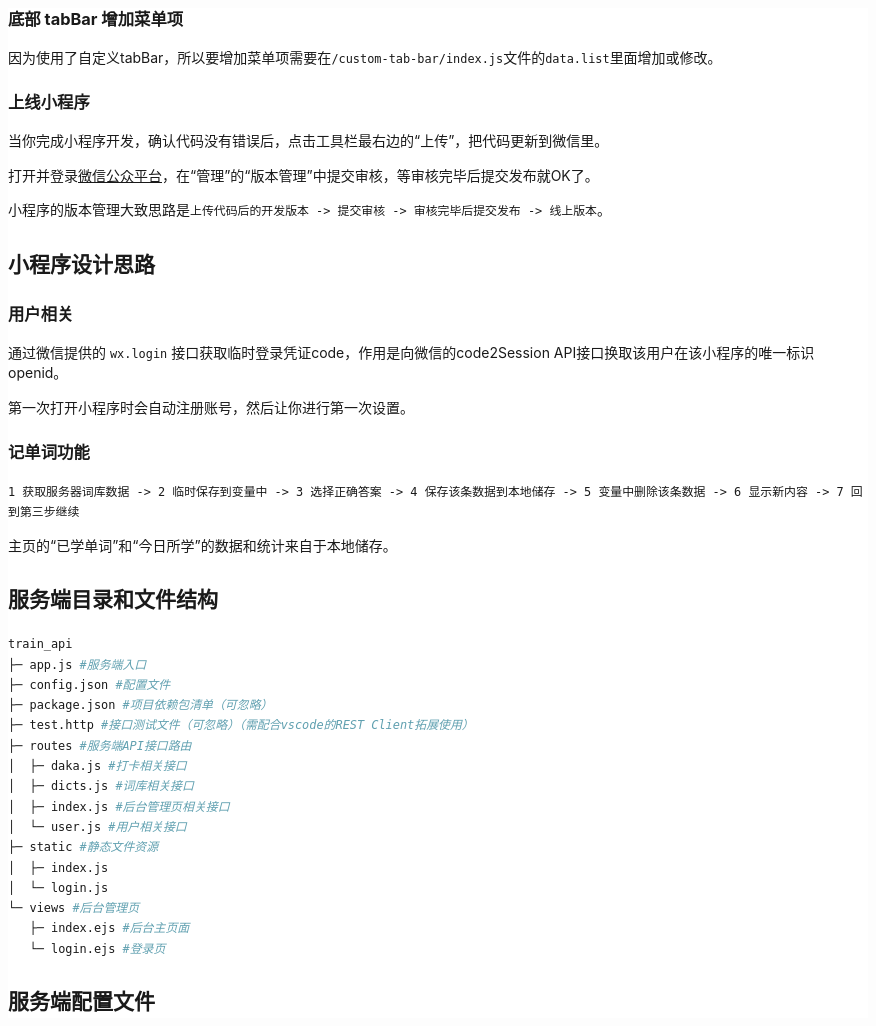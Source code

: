 ### 底部 tabBar 增加菜单项

因为使用了自定义tabBar，所以要增加菜单项需要在`/custom-tab-bar/index.js`文件的`data.list`里面增加或修改。

### 上线小程序

当你完成小程序开发，确认代码没有错误后，点击工具栏最右边的“上传”，把代码更新到微信里。

打开并登录[微信公众平台](https://mp.weixin.qq.com/)，在“管理”的“版本管理”中提交审核，等审核完毕后提交发布就OK了。

小程序的版本管理大致思路是`上传代码后的开发版本 -> 提交审核 -> 审核完毕后提交发布 -> 线上版本`。



## 小程序设计思路

### 用户相关

通过微信提供的 `wx.login` 接口获取临时登录凭证code，作用是向微信的code2Session API接口换取该用户在该小程序的唯一标识openid。

第一次打开小程序时会自动注册账号，然后让你进行第一次设置。



### 记单词功能

`1 获取服务器词库数据 -> 2 临时保存到变量中 -> 3 选择正确答案 -> 4 保存该条数据到本地储存 -> 5 变量中删除该条数据 -> 6 显示新内容 -> 7 回到第三步继续`

主页的“已学单词”和“今日所学”的数据和统计来自于本地储存。



## 服务端目录和文件结构

```bash
train_api
├─ app.js #服务端入口
├─ config.json #配置文件
├─ package.json #项目依赖包清单（可忽略）
├─ test.http #接口测试文件（可忽略）（需配合vscode的REST Client拓展使用）
├─ routes #服务端API接口路由
│  ├─ daka.js #打卡相关接口
│  ├─ dicts.js #词库相关接口
│  ├─ index.js #后台管理页相关接口
│  └─ user.js #用户相关接口
├─ static #静态文件资源
│  ├─ index.js
│  └─ login.js
└─ views #后台管理页
   ├─ index.ejs #后台主页面
   └─ login.ejs #登录页
```



## 服务端配置文件
